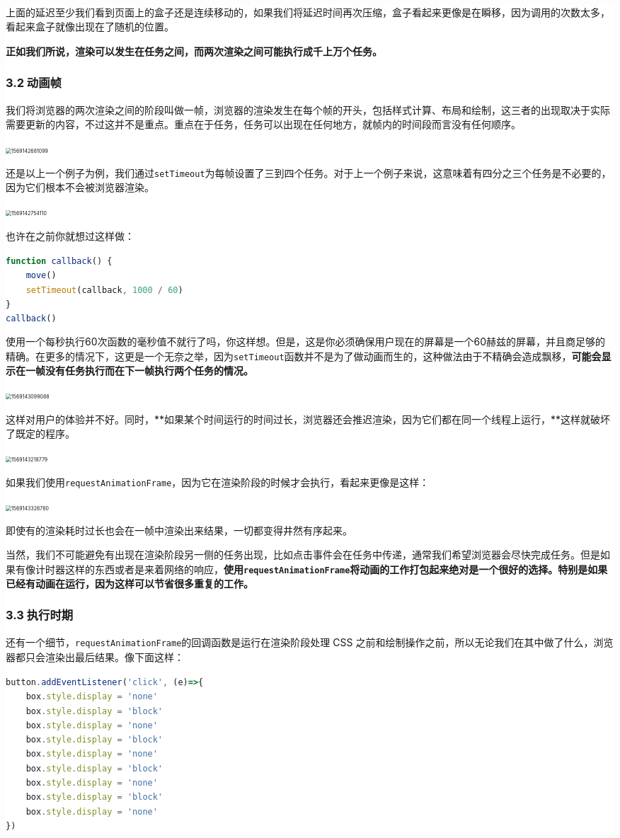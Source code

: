 上面的延迟至少我们看到页面上的盒子还是连续移动的，如果我们将延迟时间再次压缩，盒子看起来更像是在瞬移，因为调用的次数太多，看起来盒子就像出现在了随机的位置。

**正如我们所说，渲染可以发生在任务之间，而两次渲染之间可能执行成千上万个任务。**



### 3.2 动画帧

我们将浏览器的两次渲染之间的阶段叫做一帧，浏览器的渲染发生在每个帧的开头，包括样式计算、布局和绘制，这三者的出现取决于实际需要更新的内容，不过这并不是重点。重点在于任务，任务可以出现在任何地方，就帧内的时间段而言没有任何顺序。

<img src="C:\Users\asus\AppData\Roaming\Typora\typora-user-images\1569142681099.png" alt="1569142681099" style="zoom:50%;" />

还是以上一个例子为例，我们通过`setTimeout`为每帧设置了三到四个任务。对于上一个例子来说，这意味着有四分之三个任务是不必要的，因为它们根本不会被浏览器渲染。

<img src="C:\Users\asus\AppData\Roaming\Typora\typora-user-images\1569142754110.png" alt="1569142754110" style="zoom:50%;" />

也许在之前你就想过这样做：

```js
function callback() {
    move()
    setTimeout(callback, 1000 / 60)
}
callback()
```

使用一个每秒执行60次函数的毫秒值不就行了吗，你这样想。但是，这是你必须确保用户现在的屏幕是一个60赫兹的屏幕，并且商足够的精确。在更多的情况下，这更是一个无奈之举，因为`setTimeout`函数并不是为了做动画而生的，这种做法由于不精确会造成飘移，**可能会显示在一帧没有任务执行而在下一帧执行两个任务的情况。**

<img src="C:\Users\asus\AppData\Roaming\Typora\typora-user-images\1569143099088.png" alt="1569143099088" style="zoom:50%;" />

这样对用户的体验并不好。同时，**如果某个时间运行的时间过长，浏览器还会推迟渲染，因为它们都在同一个线程上运行，**这样就破坏了既定的程序。

<img src="C:\Users\asus\AppData\Roaming\Typora\typora-user-images\1569143218779.png" alt="1569143218779" style="zoom:50%;" />

如果我们使用`requestAnimationFrame`，因为它在渲染阶段的时候才会执行，看起来更像是这样：

<img src="C:\Users\asus\AppData\Roaming\Typora\typora-user-images\1569143326780.png" alt="1569143326780" style="zoom:50%;" />

即使有的渲染耗时过长也会在一帧中渲染出来结果，一切都变得井然有序起来。

当然，我们不可能避免有出现在渲染阶段另一侧的任务出现，比如点击事件会在任务中传递，通常我们希望浏览器会尽快完成任务。但是如果有像计时器这样的东西或者是来着网络的响应，**使用`requestAnimationFrame`将动画的工作打包起来绝对是一个很好的选择。特别是如果已经有动画在运行，因为这样可以节省很多重复的工作。**



### 3.3 执行时期

还有一个细节，`requestAnimationFrame`的回调函数是运行在渲染阶段处理 CSS 之前和绘制操作之前，所以无论我们在其中做了什么，浏览器都只会渲染出最后结果。像下面这样：

```js
button.addEventListener('click', (e)=>{
    box.style.display = 'none'
    box.style.display = 'block'
    box.style.display = 'none'
    box.style.display = 'block'
    box.style.display = 'none'
    box.style.display = 'block'
    box.style.display = 'none'
    box.style.display = 'block'
    box.style.display = 'none'
})
```

